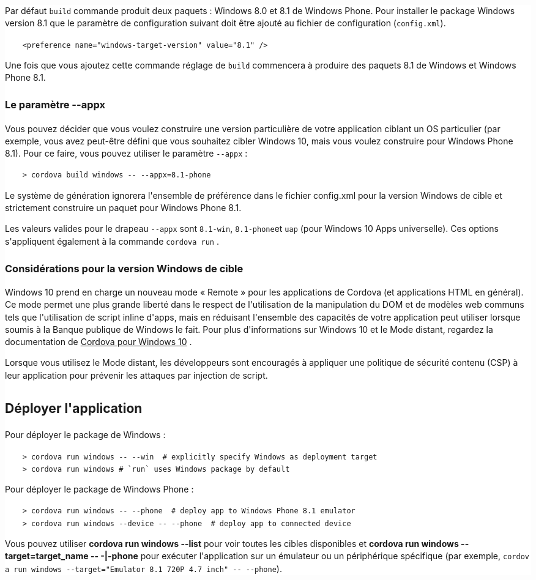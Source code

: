 Par défaut `build` commande produit deux paquets : Windows 8.0 et 8.1 de Windows Phone. Pour installer le package Windows version 8.1 que le paramètre de configuration suivant doit être ajouté au fichier de configuration (`config.xml`).

        <preference name="windows-target-version" value="8.1" />
    

Une fois que vous ajoutez cette commande réglage de `build` commencera à produire des paquets 8.1 de Windows et Windows Phone 8.1.

### Le paramètre --appx

Vous pouvez décider que vous voulez construire une version particulière de votre application ciblant un OS particulier (par exemple, vous avez peut-être défini que vous souhaitez cibler Windows 10, mais vous voulez construire pour Windows Phone 8.1). Pour ce faire, vous pouvez utiliser le paramètre `--appx` :

        > cordova build windows -- --appx=8.1-phone
    

Le système de génération ignorera l'ensemble de préférence dans le fichier config.xml pour la version Windows de cible et strictement construire un paquet pour Windows Phone 8.1.

Les valeurs valides pour le drapeau `--appx` sont `8.1-win`, `8.1-phone`et `uap` (pour Windows 10 Apps universelle). Ces options s'appliquent également à la commande `cordova run` .

### Considérations pour la version Windows de cible

Windows 10 prend en charge un nouveau mode « Remote » pour les applications de Cordova (et applications HTML en général). Ce mode permet une plus grande liberté dans le respect de l'utilisation de la manipulation du DOM et de modèles web communs tels que l'utilisation de script inline d'apps, mais en réduisant l'ensemble des capacités de votre application peut utiliser lorsque soumis à la Banque publique de Windows le fait. Pour plus d'informations sur Windows 10 et le Mode distant, regardez la documentation de [<a href="win10-support.html">Cordova pour Windows 10</a>][13] .

 [13]: win10-support.md.html

Lorsque vous utilisez le Mode distant, les développeurs sont encouragés à appliquer une politique de sécurité contenu (CSP) à leur application pour prévenir les attaques par injection de script.

## Déployer l'application

Pour déployer le package de Windows :

        > cordova run windows -- --win  # explicitly specify Windows as deployment target
        > cordova run windows # `run` uses Windows package by default
    

Pour déployer le package de Windows Phone :

        > cordova run windows -- --phone  # deploy app to Windows Phone 8.1 emulator
        > cordova run windows --device -- --phone  # deploy app to connected device
    

Vous pouvez utiliser **cordova run windows --list** pour voir toutes les cibles disponibles et **cordova run windows --target=target_name \-- -|-phone** pour exécuter l'application sur un émulateur ou un périphérique spécifique (par exemple, `cordova run windows --target="Emulator 8.1 720P 4.7 inch" -- --phone`).


 [1]: http://blogs.windows.com/windows_phone/b/wpdev/archive/2012/11/15/adapting-your-webkit-optimized-site-for-internet-explorer-10.aspx
 [2]: http://www.visualstudio.com/downloads
 [3]: http://msdn.microsoft.com/en-US/evalcenter/jj554510
 [4]: https://msdn.microsoft.com/en-us/library/windows/apps/ff626524(v=vs.105).aspx#hyperv
 [5]: http://www.visualstudio.com/downloads/download-visual-studio-vs#d-express-windows-8
 [6]: http://www.visualstudio.com/preview
 [7]: http://www.windowsstore.com/
 [8]: http://msdn.microsoft.com/en-US/library/windows/apps/jj945426
 [9]: http://msdn.microsoft.com/en-US/library/windows/apps/jj945424
 [10]: http://msdn.microsoft.com/en-US/library/windows/apps/jj945423
 [11]: https://www.apache.org/dist/cordova/platforms/
 [12]: img/guide/platforms/win8/win8_installSDK.png
 [14]: img/guide/platforms/win8/win8_sdk_openSLN.png
 [15]: img/guide/platforms/win8/win8_sdk.png
 [16]: img/guide/platforms/win8/win8_sdk_deploy.png
 [17]: img/guide/platforms/win8/win8_sdk_runApp.png
 [18]: img/guide/platforms/win8/win8_sdk_runHome.png
 [19]: img/guide/platforms/win8/win8_sdk_run.png
 [20]: img/guide/platforms/win8/win8_sdk_sim.png